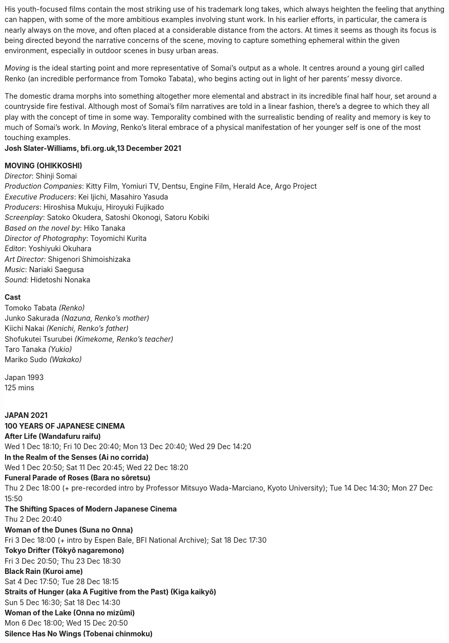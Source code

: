 His youth-focused films contain the most striking use of his trademark long takes, which always heighten the feeling that anything can happen, with some of the more ambitious examples involving stunt work. In his earlier efforts, in particular, the camera is nearly always on the move, and often placed at a considerable distance from the actors. At times it seems as though its focus is being directed beyond the narrative concerns of the scene, moving to capture something ephemeral within the given environment, especially in outdoor scenes in busy urban areas.

_Moving_ is the ideal starting point and more representative of Somai’s output as a whole. It centres around a young girl called Renko (an incredible performance from Tomoko Tabata), who begins acting out in light of her parents’ messy divorce.

The domestic drama morphs into something altogether more elemental and abstract in its incredible final half hour, set around a countryside fire festival. Although most of Somai’s film narratives are told in a linear fashion, there’s a degree to which they all play with the concept of time in some way. Temporality combined with the surrealistic bending of reality and memory is key to much of Somai’s work. In _Moving_, Renko’s literal embrace of a physical manifestation of her younger self is one of the most touching examples.<br>
**Josh Slater-Williams, bfi.org.uk,13 December 2021**<br>


**MOVING (OHIKKOSHI)**<br>
_Director_: Shinji Somai  
_Production Companies_: Kitty Film, Yomiuri TV, Dentsu, Engine Film, Herald Ace, Argo Project  
_Executive Producers_: Kei Ijichi, Masahiro Yasuda  
_Producers_: Hiroshisa Mukuju, Hiroyuki Fujikado  
_Screenplay_: Satoko Okudera, Satoshi Okonogi, Satoru Kobiki  
_Based on the novel by_: Hiko Tanaka  
_Director of Photography_: Toyomichi Kurita  
_Editor_: Yoshiyuki Okuhara<br>
_Art Director:_ Shigenori Shimoishizaka  
_Music_: Nariaki Saegusa<br>
_Sound:_ Hidetoshi Nonaka<br>

**Cast**<br>
Tomoko Tabata _(Renko)_  
Junko Sakurada _(Nazuna, Renko’s mother)_  
Kiichi Nakai _(Kenichi, Renko’s father)_  
Shofukutei Tsurubei _(Kimekome, Renko’s teacher)_  
Taro Tanaka _(Yukio)_  
Mariko Sudo _(Wakako)_<br>

Japan 1993<br>
125 mins<br>
<br>

**JAPAN 2021**<br>
**100 YEARS OF JAPANESE CINEMA**<br>
**After Life (Wandafuru raifu)**  
Wed 1 Dec 18:10; Fri 10 Dec 20:40; Mon 13 Dec 20:40; Wed 29 Dec 14:20  
**In the Realm of the Senses (Ai no corrida)**  
Wed 1 Dec 20:50; Sat 11 Dec 20:45; Wed 22 Dec 18:20  
**Funeral Parade of Roses (Bara no sôretsu)**  
Thu 2 Dec 18:00 (+ pre-recorded intro by Professor Mitsuyo Wada-Marciano, Kyoto University); Tue 14 Dec 14:30; Mon 27 Dec 15:50  
**The Shifting Spaces of Modern Japanese Cinema**  
Thu 2 Dec 20:40  
**Woman of the Dunes (Suna no Onna)**  
Fri 3 Dec 18:00 (+ intro by Espen Bale, BFI National Archive); Sat 18 Dec 17:30  
**Tokyo Drifter (Tôkyô nagaremono)**  
Fri 3 Dec 20:50; Thu 23 Dec 18:30  
**Black Rain (Kuroi ame)**  
Sat 4 Dec 17:50; Tue 28 Dec 18:15  
**Straits of Hunger (aka A Fugitive from the Past) (Kiga kaikyô)**  
Sun 5 Dec 16:30; Sat 18 Dec 14:30  
**Woman of the Lake (Onna no mizûmi)**  
Mon 6 Dec 18:00; Wed 15 Dec 20:50  
**Silence Has No Wings (Tobenai chinmoku)**  